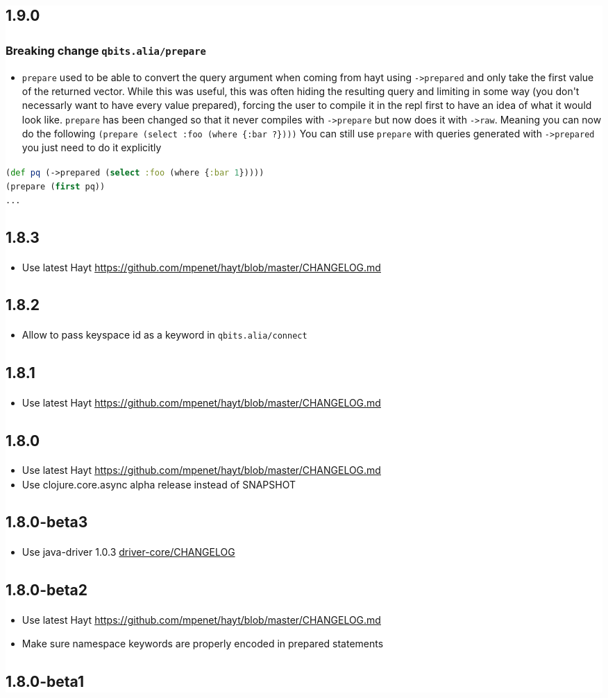 ## 1.9.0

### **Breaking change** `qbits.alia/prepare`

* `prepare` used to be able to convert the query argument when coming
from hayt using `->prepared` and only take the first value of the
returned vector. While this was useful, this was often hiding the
resulting query and limiting in some way (you don't necessarly want to
have every value prepared), forcing the user to compile it in the repl
first to have an idea of what it would look like.  `prepare` has been
changed so that it never compiles with `->prepare` but now does it
with `->raw`.
Meaning you can now do the following `(prepare (select :foo (where {:bar ?})))`
You can still use `prepare` with queries generated with `->prepared`
you just need to do it explicitly
```clojure
(def pq (->prepared (select :foo (where {:bar 1}))))
(prepare (first pq))
...
```

## 1.8.3

* Use latest Hayt https://github.com/mpenet/hayt/blob/master/CHANGELOG.md

## 1.8.2

* Allow to pass keyspace id as a keyword in `qbits.alia/connect`

## 1.8.1

* Use latest Hayt https://github.com/mpenet/hayt/blob/master/CHANGELOG.md

## 1.8.0

* Use latest Hayt https://github.com/mpenet/hayt/blob/master/CHANGELOG.md
* Use  clojure.core.async alpha release instead of SNAPSHOT

## 1.8.0-beta3

* Use java-driver 1.0.3 [driver-core/CHANGELOG](https://github.com/datastax/java-driver/blob/master/driver-core/CHANGELOG.rst)

## 1.8.0-beta2

* Use latest Hayt https://github.com/mpenet/hayt/blob/master/CHANGELOG.md

* Make sure namespace keywords are properly encoded in prepared statements

## 1.8.0-beta1
